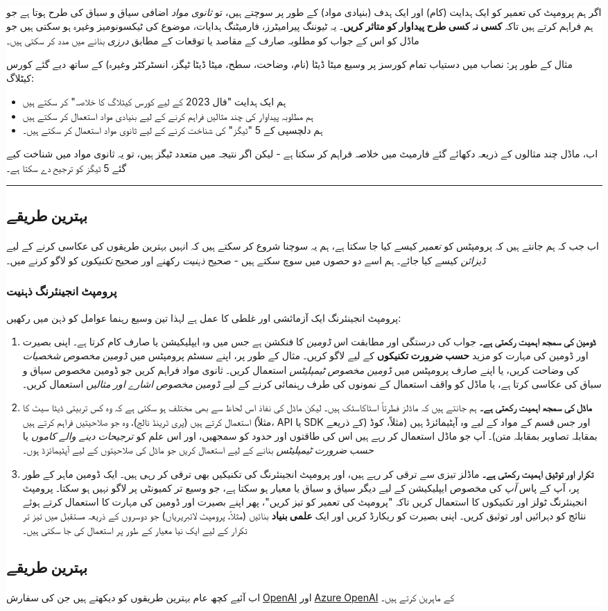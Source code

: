 اگر ہم پرومپٹ کی تعمیر کو ایک ہدایت (کام) اور ایک ہدف (بنیادی مواد) کے طور پر سوچتے ہیں، تو _ثانوی مواد_ اضافی سیاق و سباق کی طرح ہوتا ہے جو ہم فراہم کرتے ہیں تاکہ **کسی نہ کسی طرح پیداوار کو متاثر کریں**۔ یہ ٹیوننگ پیرامیٹرز، فارمیٹنگ ہدایات، موضوع کی ٹیکسونومیز وغیرہ ہو سکتی ہیں جو ماڈل کو اس کے جواب کو مطلوبہ صارف کے مقاصد یا توقعات کے مطابق _درزی_ بنانے میں مدد کر سکتی ہیں۔

مثال کے طور پر: نصاب میں دستیاب تمام کورسز پر وسیع میٹا ڈیٹا (نام، وضاحت، سطح، میٹا ڈیٹا ٹیگز، انسٹرکٹر وغیرہ) کے ساتھ دیے گئے کورس کیٹلاگ:

- ہم ایک ہدایت "فال 2023 کے لیے کورس کیٹلاگ کا خلاصہ" کر سکتے ہیں
- ہم مطلوبہ پیداوار کی چند مثالیں فراہم کرنے کے لیے بنیادی مواد استعمال کر سکتے ہیں
- ہم دلچسپی کے 5 "ٹیگز" کی شناخت کرنے کے لیے ثانوی مواد استعمال کر سکتے ہیں۔

اب، ماڈل چند مثالوں کے ذریعہ دکھائے گئے فارمیٹ میں خلاصہ فراہم کر سکتا ہے - لیکن اگر نتیجہ میں متعدد ٹیگز ہیں، تو یہ ثانوی مواد میں شناخت کیے گئے 5 ٹیگز کو ترجیح دے سکتا ہے۔

---

## بہترین طریقے

اب جب کہ ہم جانتے ہیں کہ پرومپٹس کو _تعمیر_ کیسے کیا جا سکتا ہے، ہم یہ سوچنا شروع کر سکتے ہیں کہ انہیں بہترین طریقوں کی عکاسی کرنے کے لیے _ڈیزائن_ کیسے کیا جائے۔ ہم اسے دو حصوں میں سوچ سکتے ہیں - صحیح _ذہنیت_ رکھنے اور صحیح _تکنیکوں_ کو لاگو کرنے میں۔

### پرومپٹ انجینئرنگ ذہنیت

پرومپٹ انجینئرنگ ایک آزمائشی اور غلطی کا عمل ہے لہذا تین وسیع رہنما عوامل کو ذہن میں رکھیں:

1. **ڈومین کی سمجھ اہمیت رکھتی ہے۔** جواب کی درستگی اور مطابقت اس _ڈومین_ کا فنکشن ہے جس میں وہ ایپلیکیشن یا صارف کام کرتا ہے۔ اپنی بصیرت اور ڈومین کی مہارت کو مزید **حسب ضرورت تکنیکوں** کے لیے لاگو کریں۔ مثال کے طور پر، اپنے سسٹم پرومپٹس میں _ڈومین مخصوص شخصیات_ کی وضاحت کریں، یا اپنے صارف پرومپٹس میں _ڈومین مخصوص ٹیمپلیٹس_ استعمال کریں۔ ثانوی مواد فراہم کریں جو ڈومین مخصوص سیاق و سباق کی عکاسی کرتا ہے، یا ماڈل کو واقف استعمال کے نمونوں کی طرف رہنمائی کرنے کے لیے _ڈومین مخصوص اشارے اور مثالیں_ استعمال کریں۔

2. **ماڈل کی سمجھ اہمیت رکھتی ہے۔** ہم جانتے ہیں کہ ماڈلز فطرتاً اسٹاکاسٹک ہیں۔ لیکن ماڈل کی نفاذ اس لحاظ سے بھی مختلف ہو سکتی ہے کہ وہ کس تربیتی ڈیٹا سیٹ کا استعمال کرتے ہیں (پری ٹرینڈ نالج)، وہ جو صلاحیتیں فراہم کرتے ہیں (مثلاً، API یا SDK کے ذریعے) اور جس قسم کے مواد کے لیے وہ آپٹیمائزڈ ہیں (مثلاً، کوڈ بمقابلہ تصاویر بمقابلہ متن)۔ آپ جو ماڈل استعمال کر رہے ہیں اس کی طاقتوں اور حدود کو سمجھیں، اور اس علم کو _ترجیحات دینے والے کاموں_ یا _حسب ضرورت ٹیمپلیٹس_ بنانے کے لیے استعمال کریں جو ماڈل کی صلاحیتوں کے لیے آپٹیمائزڈ ہوں۔

3. **تکرار اور توثیق اہمیت رکھتی ہے۔** ماڈلز تیزی سے ترقی کر رہے ہیں، اور پرومپٹ انجینئرنگ کی تکنیکیں بھی ترقی کر رہی ہیں۔ ایک ڈومین ماہر کے طور پر، آپ کے پاس _آپ_ کی مخصوص ایپلیکیشن کے لیے دیگر سیاق و سباق یا معیار ہو سکتا ہے، جو وسیع تر کمیونٹی پر لاگو نہیں ہو سکتا۔ پرومپٹ انجینئرنگ ٹولز اور تکنیکوں کا استعمال کریں تاکہ "پرومپٹ کی تعمیر کو تیز کریں"، پھر اپنے بصیرت اور ڈومین کی مہارت کا استعمال کرتے ہوئے نتائج کو دہرائیں اور توثیق کریں۔ اپنی بصیرت کو ریکارڈ کریں اور ایک **علمی بنیاد** بنائیں (مثلاً، پرومپٹ لائبریریاں) جو دوسروں کے ذریعہ مستقبل میں تیز تر تکرار کے لیے ایک نیا معیار کے طور پر استعمال کی جا سکتی ہیں۔

## بہترین طریقے

اب آئیے کچھ عام بہترین طریقوں کو دیکھتے ہیں جن کی سفارش [OpenAI](https://help.openai.com/en/articles/6654000-best-practices-for-prompt-engineering-with-openai-api?WT.mc_id=academic-105485-koreyst) اور [Azure OpenAI](https://learn.microsoft.com/azure/ai-services/openai/concepts/prompt-engineering#best-practices?WT.mc_id=academic-105485-koreyst) کے ماہرین کرتے ہیں۔
